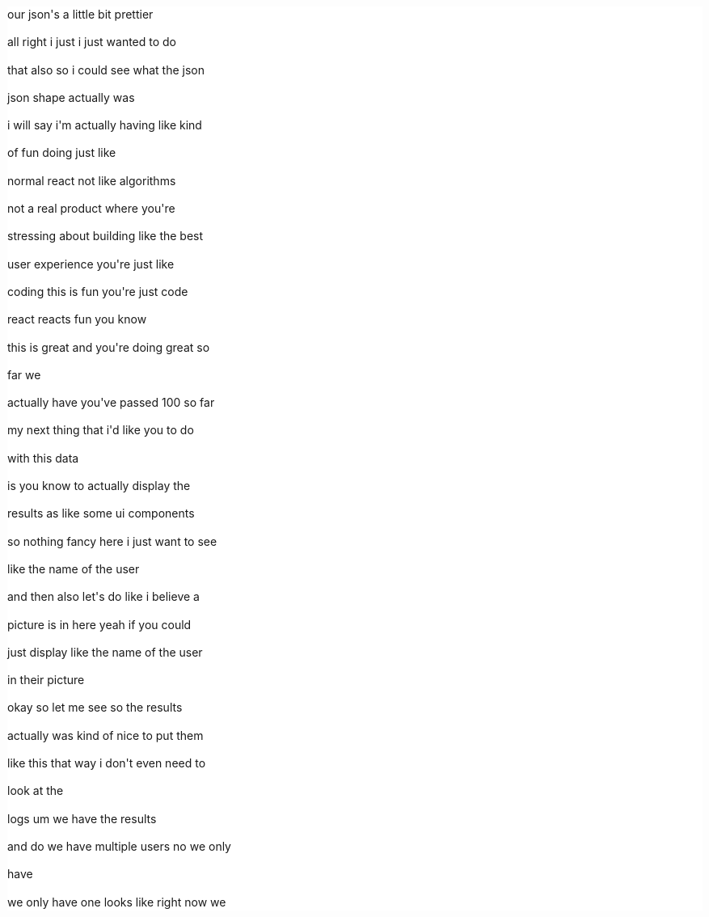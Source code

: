 our json's a little bit prettier

all right i just i just wanted to do

that also so i could see what the json

json shape actually was

i will say i'm actually having like kind

of fun doing just like

normal react not like algorithms

not a real product where you're

stressing about building like the best

user experience you're just like

coding this is fun you're just code

react reacts fun you know

this is great and you're doing great so

far we

actually have you've passed 100 so far

my next thing that i'd like you to do

with this data

is you know to actually display the

results as like some ui components

so nothing fancy here i just want to see

like the name of the user

and then also let's do like i believe a

picture is in here yeah if you could

just display like the name of the user

in their picture

okay so let me see so the results

actually was kind of nice to put them

like this that way i don't even need to

look at the

logs um we have the results

and do we have multiple users no we only

have

we only have one looks like right now we
